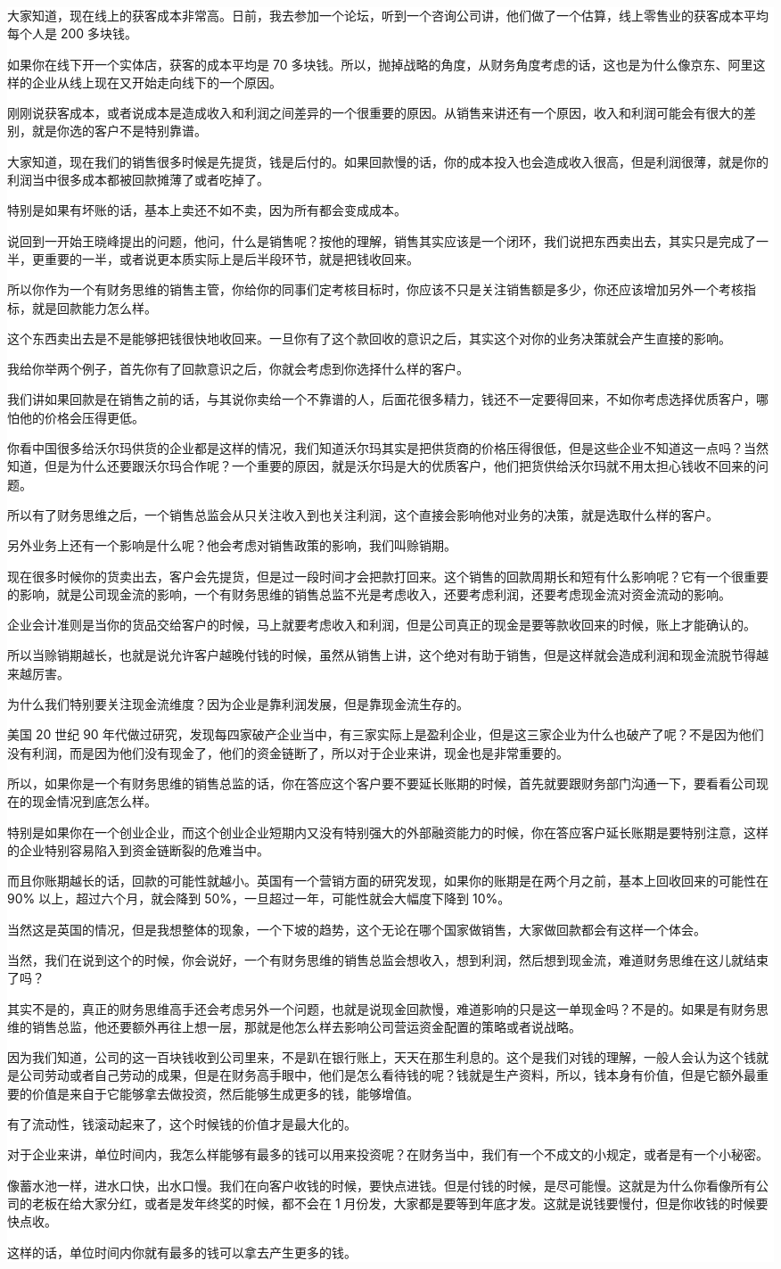 大家知道，现在线上的获客成本非常高。日前，我去参加一个论坛，听到一个咨询公司讲，他们做了一个估算，线上零售业的获客成本平均每个人是 200 多块钱。

如果你在线下开一个实体店，获客的成本平均是 70 多块钱。所以，抛掉战略的角度，从财务角度考虑的话，这也是为什么像京东、阿里这样的企业从线上现在又开始走向线下的一个原因。

刚刚说获客成本，或者说成本是造成收入和利润之间差异的一个很重要的原因。从销售来讲还有一个原因，收入和利润可能会有很大的差别，就是你选的客户不是特别靠谱。

大家知道，现在我们的销售很多时候是先提货，钱是后付的。如果回款慢的话，你的成本投入也会造成收入很高，但是利润很薄，就是你的利润当中很多成本都被回款摊薄了或者吃掉了。

特别是如果有坏账的话，基本上卖还不如不卖，因为所有都会变成成本。

说回到一开始王晓峰提出的问题，他问，什么是销售呢？按他的理解，销售其实应该是一个闭环，我们说把东西卖出去，其实只是完成了一半，更重要的一半，或者说更本质实际上是后半段环节，就是把钱收回来。

所以你作为一个有财务思维的销售主管，你给你的同事们定考核目标时，你应该不只是关注销售额是多少，你还应该增加另外一个考核指标，就是回款能力怎么样。

这个东西卖出去是不是能够把钱很快地收回来。一旦你有了这个款回收的意识之后，其实这个对你的业务决策就会产生直接的影响。

我给你举两个例子，首先你有了回款意识之后，你就会考虑到你选择什么样的客户。

我们讲如果回款是在销售之前的话，与其说你卖给一个不靠谱的人，后面花很多精力，钱还不一定要得回来，不如你考虑选择优质客户，哪怕他的价格会压得更低。

你看中国很多给沃尔玛供货的企业都是这样的情况，我们知道沃尔玛其实是把供货商的价格压得很低，但是这些企业不知道这一点吗？当然知道，但是为什么还要跟沃尔玛合作呢？一个重要的原因，就是沃尔玛是大的优质客户，他们把货供给沃尔玛就不用太担心钱收不回来的问题。

所以有了财务思维之后，一个销售总监会从只关注收入到也关注利润，这个直接会影响他对业务的决策，就是选取什么样的客户。

另外业务上还有一个影响是什么呢？他会考虑对销售政策的影响，我们叫赊销期。

现在很多时候你的货卖出去，客户会先提货，但是过一段时间才会把款打回来。这个销售的回款周期长和短有什么影响呢？它有一个很重要的影响，就是公司现金流的影响，一个有财务思维的销售总监不光是考虑收入，还要考虑利润，还要考虑现金流对资金流动的影响。

企业会计准则是当你的货品交给客户的时候，马上就要考虑收入和利润，但是公司真正的现金是要等款收回来的时候，账上才能确认的。

所以当赊销期越长，也就是说允许客户越晚付钱的时候，虽然从销售上讲，这个绝对有助于销售，但是这样就会造成利润和现金流脱节得越来越厉害。

为什么我们特别要关注现金流维度？因为企业是靠利润发展，但是靠现金流生存的。

美国 20 世纪 90 年代做过研究，发现每四家破产企业当中，有三家实际上是盈利企业，但是这三家企业为什么也破产了呢？不是因为他们没有利润，而是因为他们没有现金了，他们的资金链断了，所以对于企业来讲，现金也是非常重要的。

所以，如果你是一个有财务思维的销售总监的话，你在答应这个客户要不要延长账期的时候，首先就要跟财务部门沟通一下，要看看公司现在的现金情况到底怎么样。

特别是如果你在一个创业企业，而这个创业企业短期内又没有特别强大的外部融资能力的时候，你在答应客户延长账期是要特别注意，这样的企业特别容易陷入到资金链断裂的危难当中。

而且你账期越长的话，回款的可能性就越小。英国有一个营销方面的研究发现，如果你的账期是在两个月之前，基本上回收回来的可能性在 90% 以上，超过六个月，就会降到 50%，一旦超过一年，可能性就会大幅度下降到 10%。

当然这是英国的情况，但是我想整体的现象，一个下坡的趋势，这个无论在哪个国家做销售，大家做回款都会有这样一个体会。

当然，我们在说到这个的时候，你会说好，一个有财务思维的销售总监会想收入，想到利润，然后想到现金流，难道财务思维在这儿就结束了吗？

其实不是的，真正的财务思维高手还会考虑另外一个问题，也就是说现金回款慢，难道影响的只是这一单现金吗？不是的。如果是有财务思维的销售总监，他还要额外再往上想一层，那就是他怎么样去影响公司营运资金配置的策略或者说战略。

因为我们知道，公司的这一百块钱收到公司里来，不是趴在银行账上，天天在那生利息的。这个是我们对钱的理解，一般人会认为这个钱就是公司劳动或者自己劳动的成果，但是在财务高手眼中，他们是怎么看待钱的呢？钱就是生产资料，所以，钱本身有价值，但是它额外最重要的价值是来自于它能够拿去做投资，然后能够生成更多的钱，能够增值。

有了流动性，钱滚动起来了，这个时候钱的价值才是最大化的。

对于企业来讲，单位时间内，我怎么样能够有最多的钱可以用来投资呢？在财务当中，我们有一个不成文的小规定，或者是有一个小秘密。

像蓄水池一样，进水口快，出水口慢。我们在向客户收钱的时候，要快点进钱。但是付钱的时候，是尽可能慢。这就是为什么你看像所有公司的老板在给大家分红，或者是发年终奖的时候，都不会在 1 月份发，大家都是要等到年底才发。这就是说钱要慢付，但是你收钱的时候要快点收。

这样的话，单位时间内你就有最多的钱可以拿去产生更多的钱。
